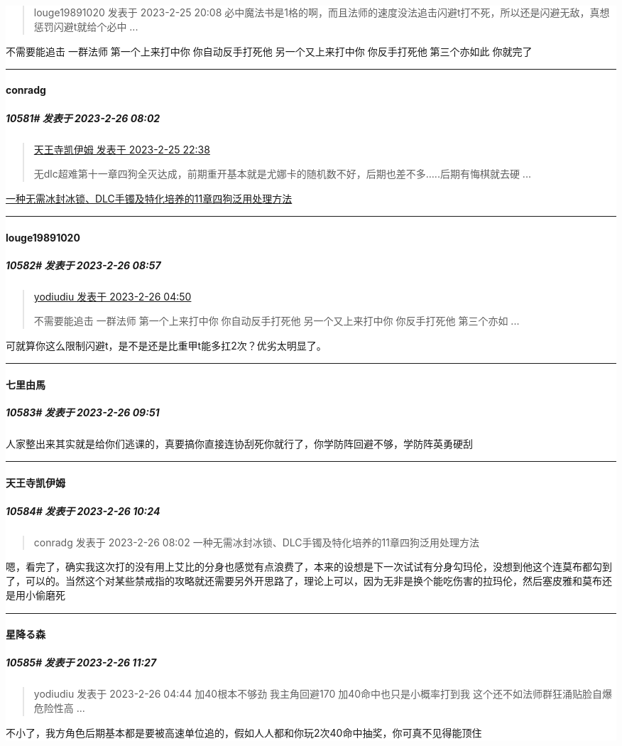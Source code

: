 <blockquote>louge19891020 发表于 2023-2-25 20:08
必中魔法书是1格的啊，而且法师的速度没法追击闪避t打不死，所以还是闪避无敌，真想惩罚闪避t就给个必中 ...</blockquote>
不需要能追击 一群法师 第一个上来打中你 你自动反手打死他 另一个又上来打中你 你反手打死他 第三个亦如此 你就完了


*****

####  conradg  
##### 10581#       发表于 2023-2-26 08:02

<blockquote><a href="httphttps://bbs.saraba1st.com/2b/forum.php?mod=redirect&amp;goto=findpost&amp;pid=59887487&amp;ptid=2092249" target="_blank">天王寺凯伊姆 发表于 2023-2-25 22:38</a>

无dlc超难第十一章四狗全灭达成，前期重开基本就是尤娜卡的随机数不好，后期也差不多…..后期有悔棋就去硬 ...</blockquote>
[一种无需冰封冰锁、DLC手镯及特化培养的11章四狗泛用处理方法](https://bbs.nga.cn/read.php?tid=35483710)


*****

####  louge19891020  
##### 10582#       发表于 2023-2-26 08:57

<blockquote><a href="httphttps://bbs.saraba1st.com/2b/forum.php?mod=redirect&amp;goto=findpost&amp;pid=59889368&amp;ptid=2092249" target="_blank">yodiudiu 发表于 2023-2-26 04:50</a>

不需要能追击 一群法师 第一个上来打中你 你自动反手打死他 另一个又上来打中你 你反手打死他 第三个亦如 ...</blockquote>
可就算你这么限制闪避t，是不是还是比重甲t能多扛2次？优劣太明显了。


*****

####  七里由馬  
##### 10583#       发表于 2023-2-26 09:51

人家整出来其实就是给你们逃课的，真要搞你直接连协刮死你就行了，你学防阵回避不够，学防阵英勇硬刮


*****

####  天王寺凯伊姆  
##### 10584#       发表于 2023-2-26 10:24

<blockquote>conradg 发表于 2023-2-26 08:02
一种无需冰封冰锁、DLC手镯及特化培养的11章四狗泛用处理方法</blockquote>
嗯，看完了，确实我这次打的没有用上艾比的分身也感觉有点浪费了，本来的设想是下一次试试有分身勾玛伦，没想到他这个连莫布都勾到了，可以的。当然这个对某些禁戒指的攻略就还需要另外开思路了，理论上可以，因为无非是换个能吃伤害的拉玛伦，然后塞皮雅和莫布还是用小偷磨死


*****

####  星降る森  
##### 10585#       发表于 2023-2-26 11:27

<blockquote>yodiudiu 发表于 2023-2-26 04:44
加40根本不够劲 我主角回避170 加40命中也只是小概率打到我 这个还不如法师群狂涌贴脸自爆危险性高 ...</blockquote>
不小了，我方角色后期基本都是要被高速单位追的，假如人人都和你玩2次40命中抽奖，你可真不见得能顶住

